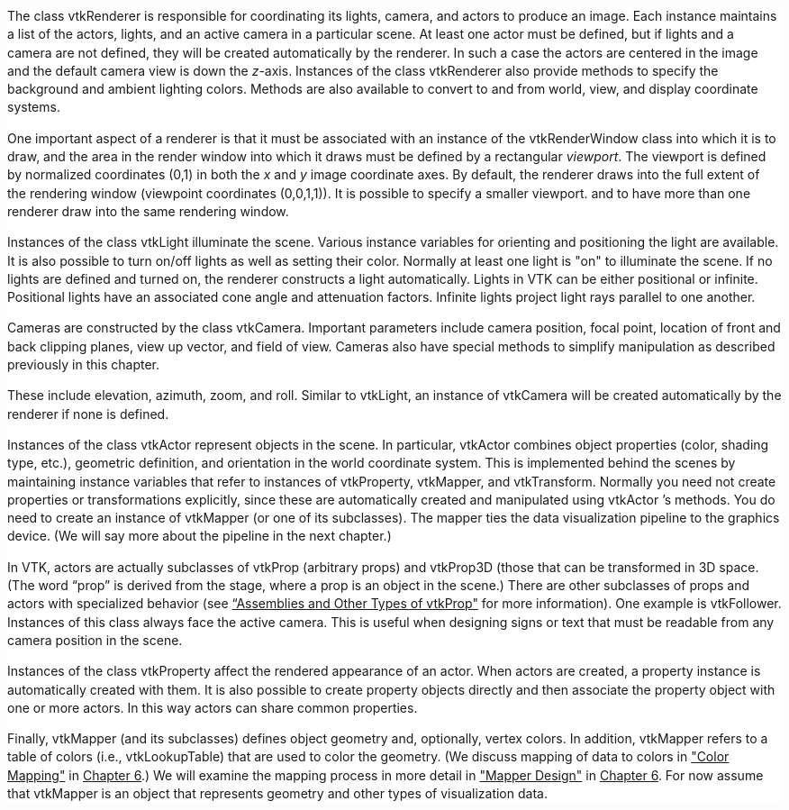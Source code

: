 The class vtkRenderer is responsible for coordinating its lights, camera, and actors to produce an image. Each instance maintains a list of the actors, lights, and an active camera in a particular scene. At least one actor must be defined, but if lights and a camera are not defined, they will be created automatically by the renderer. In such a case the actors are centered in the image and the default camera view is down the *z*-axis. Instances of the class vtkRenderer also provide methods to specify the background and ambient lighting colors. Methods are also available to convert to and from world, view, and display coordinate systems.

One important aspect of a renderer is that it must be associated with an instance of the vtkRenderWindow class into which it is to draw, and the area in the render window into which it draws must be defined by a rectangular *viewport*. The viewport is defined by normalized coordinates (0,1) in both the *x* and *y* image coordinate axes. By default, the renderer draws into the full extent of the rendering window (viewpoint coordinates (0,0,1,1)). It is possible to specify a smaller viewport. and to have more than one renderer draw into the same rendering window.

Instances of the class vtkLight illuminate the scene. Various instance variables for orienting and positioning the light are available. It is also possible to turn on/off lights as well as setting their color. Normally at least one light is "on" to illuminate the scene. If no lights are defined and turned on, the renderer constructs a light automatically. Lights in VTK can be either positional or infinite. Positional lights have an associated cone angle and attenuation factors. Infinite lights project light rays parallel to one another.

Cameras are constructed by the class vtkCamera. Important parameters include camera position, focal point, location of front and back clipping planes, view up vector, and field of view. Cameras also have special methods to simplify manipulation as described previously in this chapter.

These include elevation, azimuth, zoom, and roll. Similar to vtkLight, an instance of vtkCamera will be created automatically by the renderer if none is defined.

Instances of the class vtkActor represent objects in the scene. In particular, vtkActor combines object properties (color, shading type, etc.), geometric definition, and orientation in the world coordinate system. This is implemented behind the scenes by maintaining instance variables that refer to instances of vtkProperty, vtkMapper, and vtkTransform. Normally you need not create properties or transformations explicitly, since these are automatically created and manipulated using vtkActor ’s methods. You do need to create an instance of vtkMapper (or one of its subclasses). The mapper ties the data visualization pipeline to the graphics device. (We will say more about the pipeline in the next chapter.)

In VTK, actors are actually subclasses of vtkProp (arbitrary props) and vtkProp3D (those that can be transformed in 3D space. (The word “prop” is derived from the stage, where a prop is an object in the scene.) There are other subclasses of props and actors with specialized behavior (see [“Assemblies and Other Types of vtkProp"](/VTKBook/03Chapter3/#assemblies-and-other-types-of-vtkprop) for more information). One example is vtkFollower. Instances of this class always face the active camera. This is useful when designing signs or text that must be readable from any camera position in the scene.

Instances of the class vtkProperty affect the rendered appearance of an actor. When actors are created, a property instance is automatically created with them. It is also possible to create property objects directly and then associate the property object with one or more actors. In this way actors can share common properties.

Finally, vtkMapper (and its subclasses) defines object geometry and, optionally, vertex colors. In addition, vtkMapper refers to a table of colors (i.e., vtkLookupTable) that are used to color the geometry. (We discuss mapping of data to colors in ["Color Mapping"](/VTKBook/06Chapter6/#color-mapping) in [Chapter 6](/VTKBook/06Chapter6).) We will examine the mapping process in more detail in ["Mapper Design"](/VTKBook/06Chapter6/#mapper-design) in [Chapter 6](/VTKBook/06Chapter6). For now assume that vtkMapper is an object that represents geometry and other types of visualization data.
